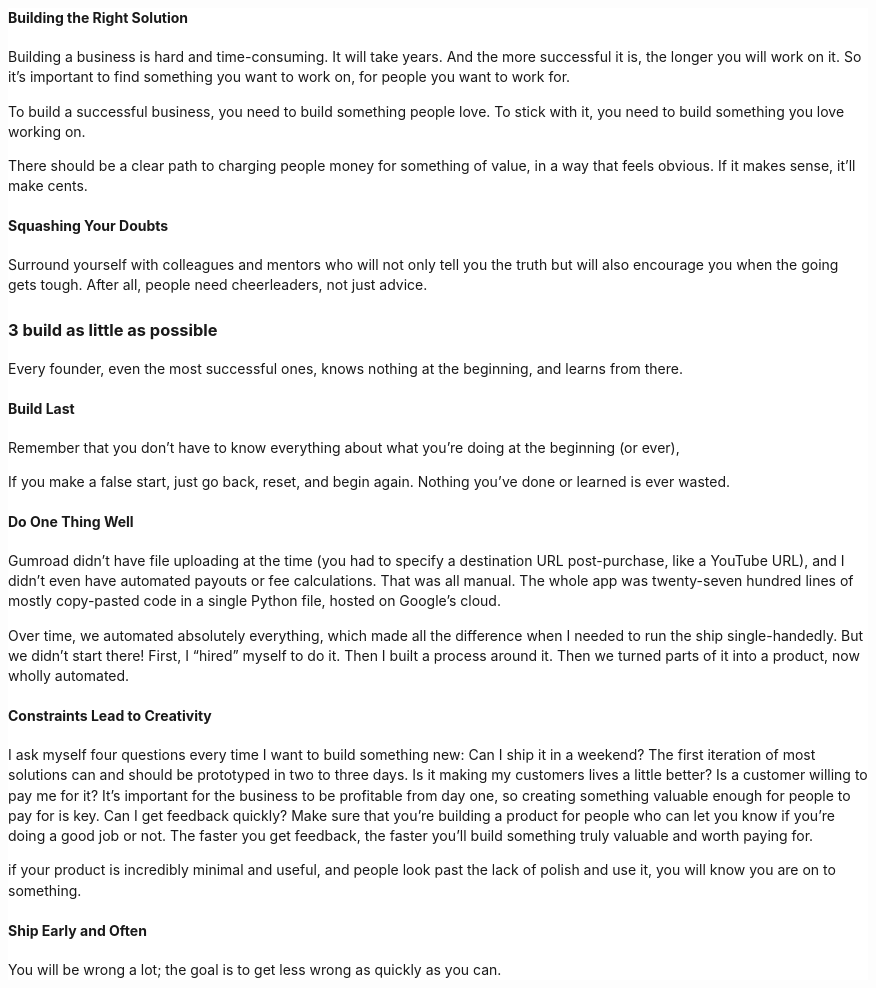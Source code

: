 #### Building the Right Solution

Building a business is hard and time-consuming. It will take years. And the more successful it is, the longer you will work on it. So it’s important to find something you want to work on, for people you want to work for.

To build a successful business, you need to build something people love. To stick with it, you need to build something you love working on.

There should be a clear path to charging people money for something of value, in a way that feels obvious. If it makes sense, it’ll make cents.

#### Squashing Your Doubts

Surround yourself with colleagues and mentors who will not only tell you the truth but will also encourage you when the going gets tough. After all, people need cheerleaders, not just advice.

### 3 build as little as possible

Every founder, even the most successful ones, knows nothing at the beginning, and learns from there.

#### Build Last

Remember that you don’t have to know everything about what you’re doing at the beginning (or ever),

If you make a false start, just go back, reset, and begin again. Nothing you’ve done or learned is ever wasted.

#### Do One Thing Well

Gumroad didn’t have file uploading at the time (you had to specify a destination URL post-purchase, like a YouTube URL), and I didn’t even have automated payouts or fee calculations. That was all manual. The whole app was twenty-seven hundred lines of mostly copy-pasted code in a single Python file, hosted on Google’s cloud.

Over time, we automated absolutely everything, which made all the difference when I needed to run the ship single-handedly. But we didn’t start there! First, I “hired” myself to do it. Then I built a process around it. Then we turned parts of it into a product, now wholly automated.

#### Constraints Lead to Creativity

I ask myself four questions every time I want to build something new: Can I ship it in a weekend? The first iteration of most solutions can and should be prototyped in two to three days. Is it making my customers lives a little better? Is a customer willing to pay me for it? It’s important for the business to be profitable from day one, so creating something valuable enough for people to pay for is key. Can I get feedback quickly? Make sure that you’re building a product for people who can let you know if you’re doing a good job or not. The faster you get feedback, the faster you’ll build something truly valuable and worth paying for.

if your product is incredibly minimal and useful, and people look past the lack of polish and use it, you will know you are on to something.

#### Ship Early and Often

You will be wrong a lot; the goal is to get less wrong as quickly as you can.

